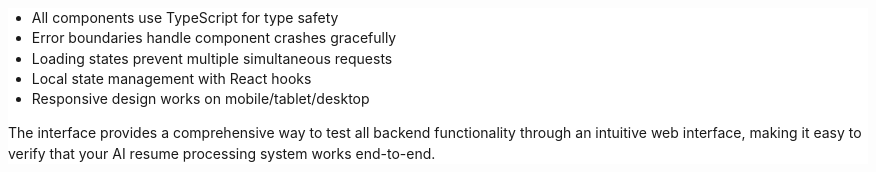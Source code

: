 - All components use TypeScript for type safety
- Error boundaries handle component crashes gracefully
- Loading states prevent multiple simultaneous requests
- Local state management with React hooks
- Responsive design works on mobile/tablet/desktop

The interface provides a comprehensive way to test all backend functionality through an intuitive web interface, making it easy to verify that your AI resume processing system works end-to-end.